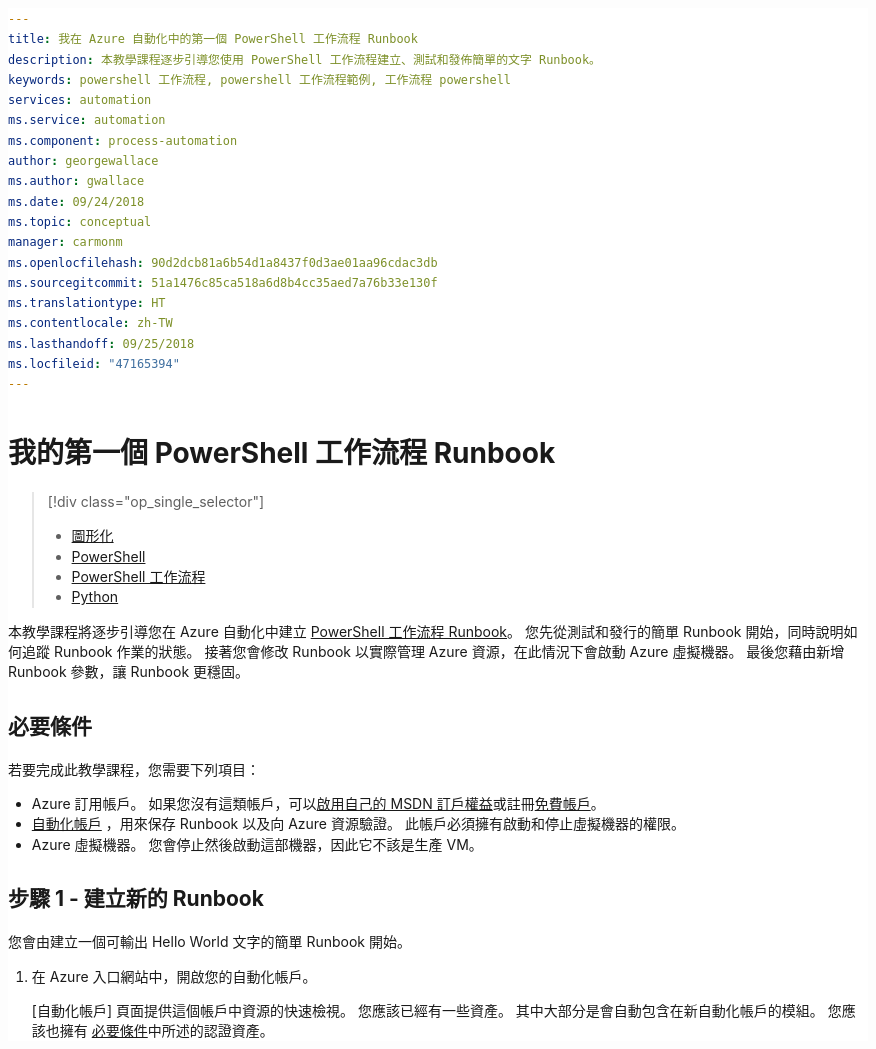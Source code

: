 ```yaml
---
title: 我在 Azure 自動化中的第一個 PowerShell 工作流程 Runbook
description: 本教學課程逐步引導您使用 PowerShell 工作流程建立、測試和發佈簡單的文字 Runbook。
keywords: powershell 工作流程, powershell 工作流程範例, 工作流程 powershell
services: automation
ms.service: automation
ms.component: process-automation
author: georgewallace
ms.author: gwallace
ms.date: 09/24/2018
ms.topic: conceptual
manager: carmonm
ms.openlocfilehash: 90d2dcb81a6b54d1a8437f0d3ae01aa96cdac3db
ms.sourcegitcommit: 51a1476c85ca518a6d8b4cc35aed7a76b33e130f
ms.translationtype: HT
ms.contentlocale: zh-TW
ms.lasthandoff: 09/25/2018
ms.locfileid: "47165394"
---
```

# <a name="my-first-powershell-workflow-runbook"></a>我的第一個 PowerShell 工作流程 Runbook

> [!div class="op_single_selector"]
> * [圖形化](automation-first-runbook-graphical.md)
> * [PowerShell](automation-first-runbook-textual-powershell.md)
> * [PowerShell 工作流程](automation-first-runbook-textual.md)
> * [Python](automation-first-runbook-textual-python2.md)

本教學課程將逐步引導您在 Azure 自動化中建立 [PowerShell 工作流程 Runbook](automation-runbook-types.md#powershell-workflow-runbooks)。 您先從測試和發行的簡單 Runbook 開始，同時說明如何追蹤 Runbook 作業的狀態。 接著您會修改 Runbook 以實際管理 Azure 資源，在此情況下會啟動 Azure 虛擬機器。 最後您藉由新增 Runbook 參數，讓 Runbook 更穩固。

## <a name="prerequisites"></a>必要條件

若要完成此教學課程，您需要下列項目：

* Azure 訂用帳戶。 如果您沒有這類帳戶，可以[啟用自己的 MSDN 訂戶權益](https://azure.microsoft.com/pricing/member-offers/msdn-benefits-details/)或註冊[免費帳戶](https://azure.microsoft.com/free/?WT.mc_id=A261C142F)。
* [自動化帳戶](automation-offering-get-started.md) ，用來保存 Runbook 以及向 Azure 資源驗證。  此帳戶必須擁有啟動和停止虛擬機器的權限。
* Azure 虛擬機器。 您會停止然後啟動這部機器，因此它不該是生產 VM。

## <a name="step-1---create-new-runbook"></a>步驟 1 - 建立新的 Runbook

您會由建立一個可輸出 Hello World 文字的簡單 Runbook 開始。

1. 在 Azure 入口網站中，開啟您的自動化帳戶。

   [自動化帳戶] 頁面提供這個帳戶中資源的快速檢視。 您應該已經有一些資產。 其中大部分是會自動包含在新自動化帳戶的模組。 您應該也擁有 [必要條件](#prerequisites)中所述的認證資產。

